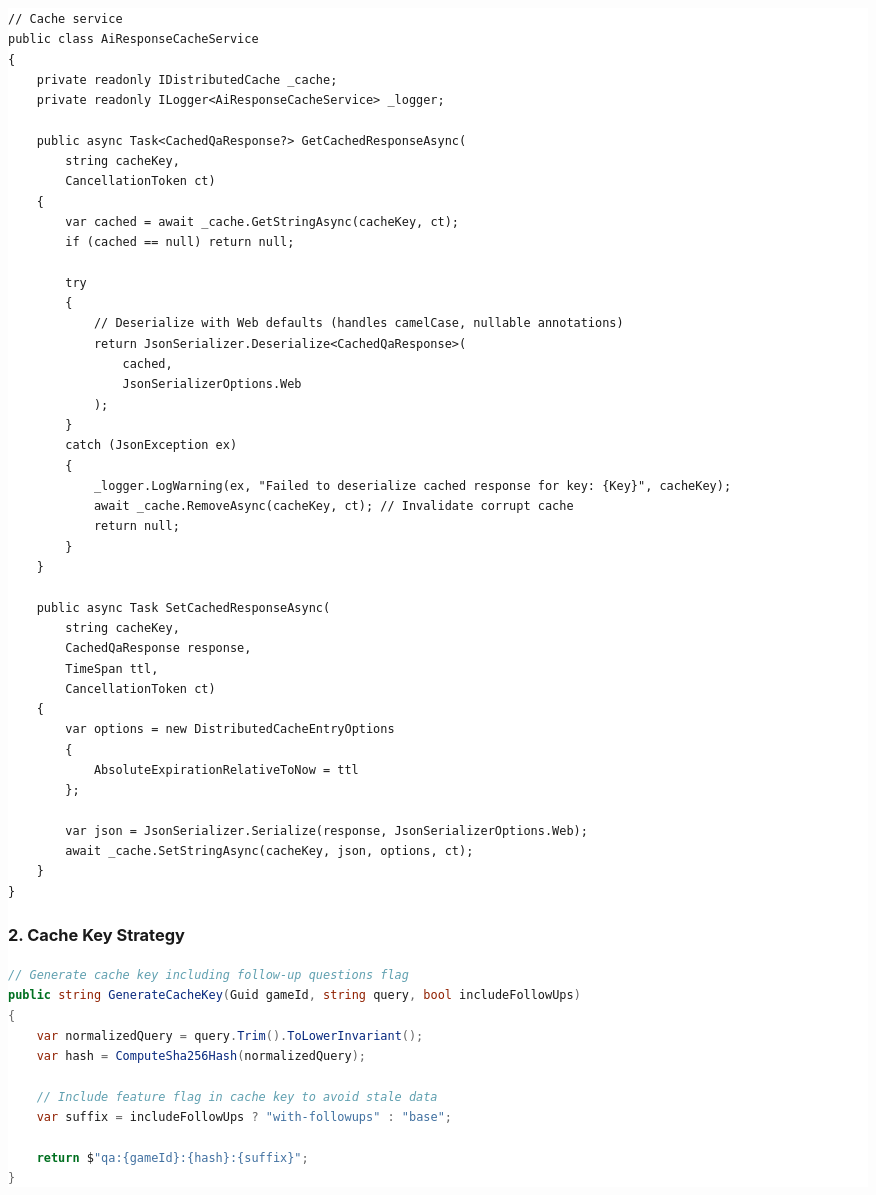 ```tsx
// Cache service
public class AiResponseCacheService
{
    private readonly IDistributedCache _cache;
    private readonly ILogger<AiResponseCacheService> _logger;

    public async Task<CachedQaResponse?> GetCachedResponseAsync(
        string cacheKey,
        CancellationToken ct)
    {
        var cached = await _cache.GetStringAsync(cacheKey, ct);
        if (cached == null) return null;

        try
        {
            // Deserialize with Web defaults (handles camelCase, nullable annotations)
            return JsonSerializer.Deserialize<CachedQaResponse>(
                cached,
                JsonSerializerOptions.Web
            );
        }
        catch (JsonException ex)
        {
            _logger.LogWarning(ex, "Failed to deserialize cached response for key: {Key}", cacheKey);
            await _cache.RemoveAsync(cacheKey, ct); // Invalidate corrupt cache
            return null;
        }
    }

    public async Task SetCachedResponseAsync(
        string cacheKey,
        CachedQaResponse response,
        TimeSpan ttl,
        CancellationToken ct)
    {
        var options = new DistributedCacheEntryOptions
        {
            AbsoluteExpirationRelativeToNow = ttl
        };

        var json = JsonSerializer.Serialize(response, JsonSerializerOptions.Web);
        await _cache.SetStringAsync(cacheKey, json, options, ct);
    }
}
```

### 2. Cache Key Strategy

```csharp
// Generate cache key including follow-up questions flag
public string GenerateCacheKey(Guid gameId, string query, bool includeFollowUps)
{
    var normalizedQuery = query.Trim().ToLowerInvariant();
    var hash = ComputeSha256Hash(normalizedQuery);

    // Include feature flag in cache key to avoid stale data
    var suffix = includeFollowUps ? "with-followups" : "base";

    return $"qa:{gameId}:{hash}:{suffix}";
}
```
